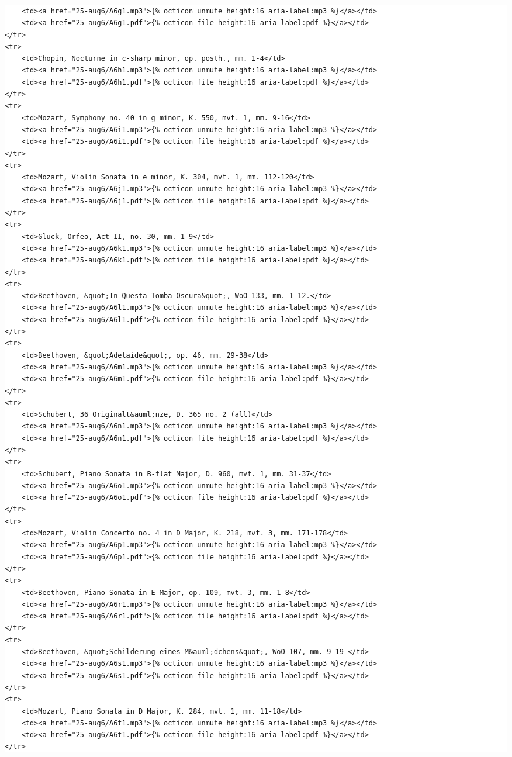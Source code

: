         <td><a href="25-aug6/A6g1.mp3">{% octicon unmute height:16 aria-label:mp3 %}</a></td>
        <td><a href="25-aug6/A6g1.pdf">{% octicon file height:16 aria-label:pdf %}</a></td>
    </tr>
    <tr>
        <td>Chopin, Nocturne in c-sharp minor, op. posth., mm. 1-4</td>
        <td><a href="25-aug6/A6h1.mp3">{% octicon unmute height:16 aria-label:mp3 %}</a></td>
        <td><a href="25-aug6/A6h1.pdf">{% octicon file height:16 aria-label:pdf %}</a></td>
    </tr>
    <tr>
        <td>Mozart, Symphony no. 40 in g minor, K. 550, mvt. 1, mm. 9-16</td>
        <td><a href="25-aug6/A6i1.mp3">{% octicon unmute height:16 aria-label:mp3 %}</a></td>
        <td><a href="25-aug6/A6i1.pdf">{% octicon file height:16 aria-label:pdf %}</a></td>
    </tr>
    <tr>
        <td>Mozart, Violin Sonata in e minor, K. 304, mvt. 1, mm. 112-120</td>
        <td><a href="25-aug6/A6j1.mp3">{% octicon unmute height:16 aria-label:mp3 %}</a></td>
        <td><a href="25-aug6/A6j1.pdf">{% octicon file height:16 aria-label:pdf %}</a></td>
    </tr>
    <tr>
        <td>Gluck, Orfeo, Act II, no. 30, mm. 1-9</td>
        <td><a href="25-aug6/A6k1.mp3">{% octicon unmute height:16 aria-label:mp3 %}</a></td>
        <td><a href="25-aug6/A6k1.pdf">{% octicon file height:16 aria-label:pdf %}</a></td>
    </tr>
    <tr>
        <td>Beethoven, &quot;In Questa Tomba Oscura&quot;, WoO 133, mm. 1-12.</td>
        <td><a href="25-aug6/A6l1.mp3">{% octicon unmute height:16 aria-label:mp3 %}</a></td>
        <td><a href="25-aug6/A6l1.pdf">{% octicon file height:16 aria-label:pdf %}</a></td>
    </tr>
    <tr>
        <td>Beethoven, &quot;Adelaide&quot;, op. 46, mm. 29-38</td>
        <td><a href="25-aug6/A6m1.mp3">{% octicon unmute height:16 aria-label:mp3 %}</a></td>
        <td><a href="25-aug6/A6m1.pdf">{% octicon file height:16 aria-label:pdf %}</a></td>
    </tr>
    <tr>
        <td>Schubert, 36 Originalt&auml;nze, D. 365 no. 2 (all)</td>
        <td><a href="25-aug6/A6n1.mp3">{% octicon unmute height:16 aria-label:mp3 %}</a></td>
        <td><a href="25-aug6/A6n1.pdf">{% octicon file height:16 aria-label:pdf %}</a></td>
    </tr>
    <tr>
        <td>Schubert, Piano Sonata in B-flat Major, D. 960, mvt. 1, mm. 31-37</td>
        <td><a href="25-aug6/A6o1.mp3">{% octicon unmute height:16 aria-label:mp3 %}</a></td>
        <td><a href="25-aug6/A6o1.pdf">{% octicon file height:16 aria-label:pdf %}</a></td>
    </tr>
    <tr>
        <td>Mozart, Violin Concerto no. 4 in D Major, K. 218, mvt. 3, mm. 171-178</td>
        <td><a href="25-aug6/A6p1.mp3">{% octicon unmute height:16 aria-label:mp3 %}</a></td>
        <td><a href="25-aug6/A6p1.pdf">{% octicon file height:16 aria-label:pdf %}</a></td>
    </tr>
    <tr>
        <td>Beethoven, Piano Sonata in E Major, op. 109, mvt. 3, mm. 1-8</td>
        <td><a href="25-aug6/A6r1.mp3">{% octicon unmute height:16 aria-label:mp3 %}</a></td>
        <td><a href="25-aug6/A6r1.pdf">{% octicon file height:16 aria-label:pdf %}</a></td>
    </tr>
    <tr>
        <td>Beethoven, &quot;Schilderung eines M&auml;dchens&quot;, WoO 107, mm. 9-19 </td>
        <td><a href="25-aug6/A6s1.mp3">{% octicon unmute height:16 aria-label:mp3 %}</a></td>
        <td><a href="25-aug6/A6s1.pdf">{% octicon file height:16 aria-label:pdf %}</a></td>
    </tr>
    <tr>
        <td>Mozart, Piano Sonata in D Major, K. 284, mvt. 1, mm. 11-18</td>
        <td><a href="25-aug6/A6t1.mp3">{% octicon unmute height:16 aria-label:mp3 %}</a></td>
        <td><a href="25-aug6/A6t1.pdf">{% octicon file height:16 aria-label:pdf %}</a></td>
    </tr>
</tbody></table>